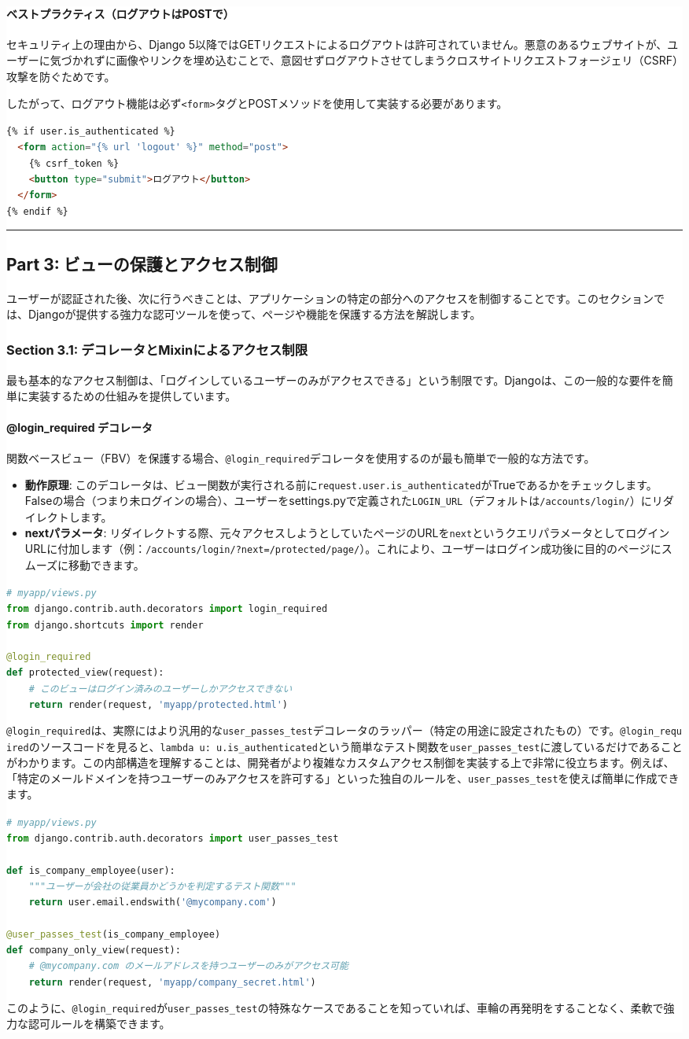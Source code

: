 #### ベストプラクティス（ログアウトはPOSTで）

セキュリティ上の理由から、Django 5以降ではGETリクエストによるログアウトは許可されていません。悪意のあるウェブサイトが、ユーザーに気づかれずに画像やリンクを埋め込むことで、意図せずログアウトさせてしまうクロスサイトリクエストフォージェリ（CSRF）攻撃を防ぐためです。

したがって、ログアウト機能は必ず`<form>`タグとPOSTメソッドを使用して実装する必要があります。
```html
{% if user.is_authenticated %}
  <form action="{% url 'logout' %}" method="post">
    {% csrf_token %}
    <button type="submit">ログアウト</button>
  </form>
{% endif %}
```

---

## Part 3: ビューの保護とアクセス制御

ユーザーが認証された後、次に行うべきことは、アプリケーションの特定の部分へのアクセスを制御することです。このセクションでは、Djangoが提供する強力な認可ツールを使って、ページや機能を保護する方法を解説します。

### Section 3.1: デコレータとMixinによるアクセス制限

最も基本的なアクセス制御は、「ログインしているユーザーのみがアクセスできる」という制限です。Djangoは、この一般的な要件を簡単に実装するための仕組みを提供しています。

#### @login_required デコレータ

関数ベースビュー（FBV）を保護する場合、`@login_required`デコレータを使用するのが最も簡単で一般的な方法です。

* **動作原理**: このデコレータは、ビュー関数が実行される前に`request.user.is_authenticated`がTrueであるかをチェックします。Falseの場合（つまり未ログインの場合）、ユーザーをsettings.pyで定義された`LOGIN_URL`（デフォルトは`/accounts/login/`）にリダイレクトします。
* **nextパラメータ**: リダイレクトする際、元々アクセスしようとしていたページのURLを`next`というクエリパラメータとしてログインURLに付加します（例：`/accounts/login/?next=/protected/page/`）。これにより、ユーザーはログイン成功後に目的のページにスムーズに移動できます。
```python
# myapp/views.py
from django.contrib.auth.decorators import login_required
from django.shortcuts import render

@login_required
def protected_view(request):
    # このビューはログイン済みのユーザーしかアクセスできない
    return render(request, 'myapp/protected.html')
```

`@login_required`は、実際にはより汎用的な`user_passes_test`デコレータのラッパー（特定の用途に設定されたもの）です。`@login_required`のソースコードを見ると、`lambda u: u.is_authenticated`という簡単なテスト関数を`user_passes_test`に渡しているだけであることがわかります。この内部構造を理解することは、開発者がより複雑なカスタムアクセス制御を実装する上で非常に役立ちます。例えば、「特定のメールドメインを持つユーザーのみアクセスを許可する」といった独自のルールを、`user_passes_test`を使えば簡単に作成できます。
```python
# myapp/views.py
from django.contrib.auth.decorators import user_passes_test

def is_company_employee(user):
    """ユーザーが会社の従業員かどうかを判定するテスト関数"""
    return user.email.endswith('@mycompany.com')

@user_passes_test(is_company_employee)
def company_only_view(request):
    # @mycompany.com のメールアドレスを持つユーザーのみがアクセス可能
    return render(request, 'myapp/company_secret.html')
```
このように、`@login_required`が`user_passes_test`の特殊なケースであることを知っていれば、車輪の再発明をすることなく、柔軟で強力な認可ルールを構築できます。
